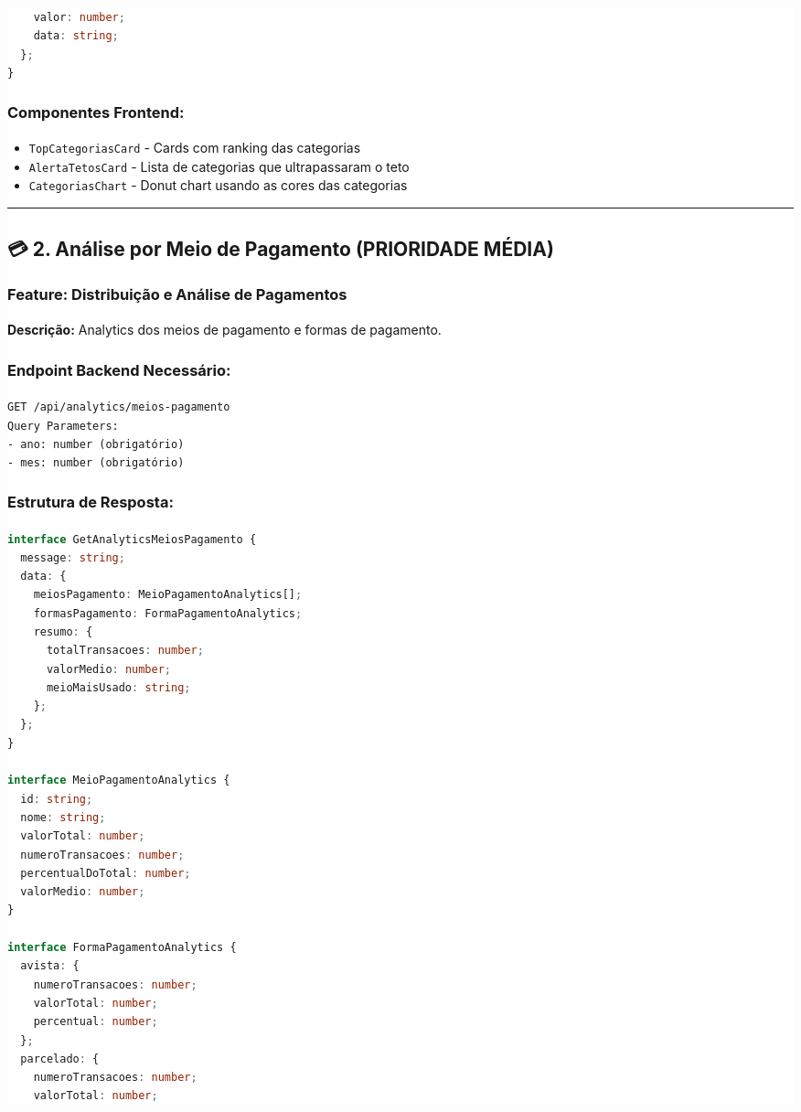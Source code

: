 ```typescript
    valor: number;
    data: string;
  };
}
```

### **Componentes Frontend:**

- `TopCategoriasCard` - Cards com ranking das categorias
- `AlertaTetosCard` - Lista de categorias que ultrapassaram o teto
- `CategoriasChart` - Donut chart usando as cores das categorias

---

## 💳 **2. Análise por Meio de Pagamento (PRIORIDADE MÉDIA)**

### **Feature:** Distribuição e Análise de Pagamentos

**Descrição:** Analytics dos meios de pagamento e formas de pagamento.

### **Endpoint Backend Necessário:**

```
GET /api/analytics/meios-pagamento
Query Parameters:
- ano: number (obrigatório)
- mes: number (obrigatório)
```

### **Estrutura de Resposta:**

```typescript
interface GetAnalyticsMeiosPagamento {
  message: string;
  data: {
    meiosPagamento: MeioPagamentoAnalytics[];
    formasPagamento: FormaPagamentoAnalytics;
    resumo: {
      totalTransacoes: number;
      valorMedio: number;
      meioMaisUsado: string;
    };
  };
}

interface MeioPagamentoAnalytics {
  id: string;
  nome: string;
  valorTotal: number;
  numeroTransacoes: number;
  percentualDoTotal: number;
  valorMedio: number;
}

interface FormaPagamentoAnalytics {
  avista: {
    numeroTransacoes: number;
    valorTotal: number;
    percentual: number;
  };
  parcelado: {
    numeroTransacoes: number;
    valorTotal: number;
```